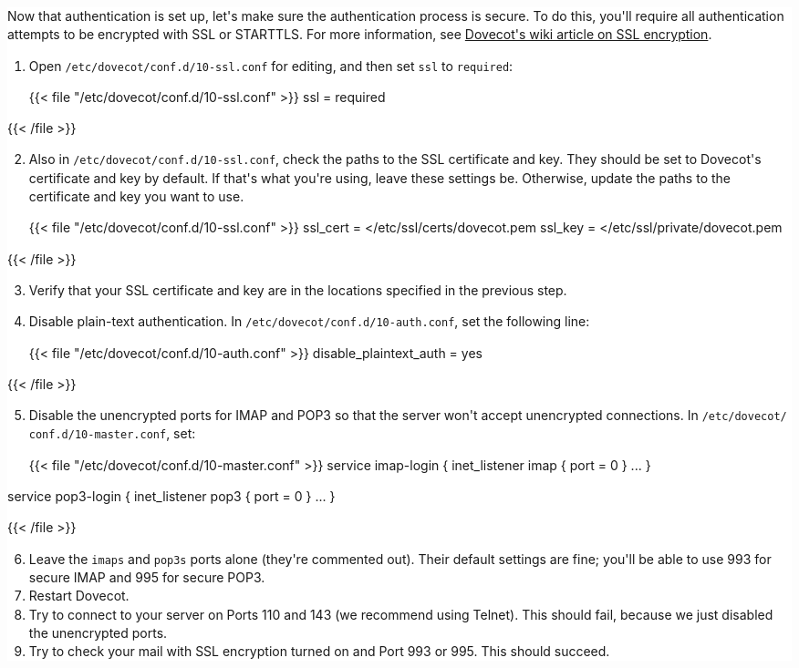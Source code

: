 Now that authentication is set up, let's make sure the authentication process is secure. To do this, you'll require all authentication attempts to be encrypted with SSL or STARTTLS. For more information, see [Dovecot's wiki article on SSL encryption](http://wiki2.dovecot.org/SSL).

1.  Open `/etc/dovecot/conf.d/10-ssl.conf` for editing, and then set `ssl` to `required`:

    {{< file "/etc/dovecot/conf.d/10-ssl.conf" >}}
ssl = required

{{< /file >}}


2.  Also in `/etc/dovecot/conf.d/10-ssl.conf`, check the paths to the SSL certificate and key. They should be set to Dovecot's certificate and key by default. If that's what you're using, leave these settings be. Otherwise, update the paths to the certificate and key you want to use.

    {{< file "/etc/dovecot/conf.d/10-ssl.conf" >}}
ssl_cert = </etc/ssl/certs/dovecot.pem
ssl_key = </etc/ssl/private/dovecot.pem

{{< /file >}}

3.  Verify that your SSL certificate and key are in the locations specified in the previous step.
4.  Disable plain-text authentication. In `/etc/dovecot/conf.d/10-auth.conf`, set the following line:

    {{< file "/etc/dovecot/conf.d/10-auth.conf" >}}
disable\_plaintext\_auth = yes

{{< /file >}}

5.  Disable the unencrypted ports for IMAP and POP3 so that the server won't accept unencrypted connections. In `/etc/dovecot/conf.d/10-master.conf`, set:

    {{< file "/etc/dovecot/conf.d/10-master.conf" >}}
service imap-login {
   inet_listener imap {
     port = 0
   }
 ...
 }

 service pop3-login {
   inet_listener pop3 {
     port = 0
   }
 ...
 }

{{< /file >}}

6.  Leave the `imaps` and `pop3s` ports alone (they're commented out). Their default settings are fine; you'll be able to use 993 for secure IMAP and 995 for secure POP3.
7.  Restart Dovecot.
8.  Try to connect to your server on Ports 110 and 143 (we recommend using Telnet). This should fail, because we just disabled the unencrypted ports.
9.  Try to check your mail with SSL encryption turned on and Port 993 or 995. This should succeed.
